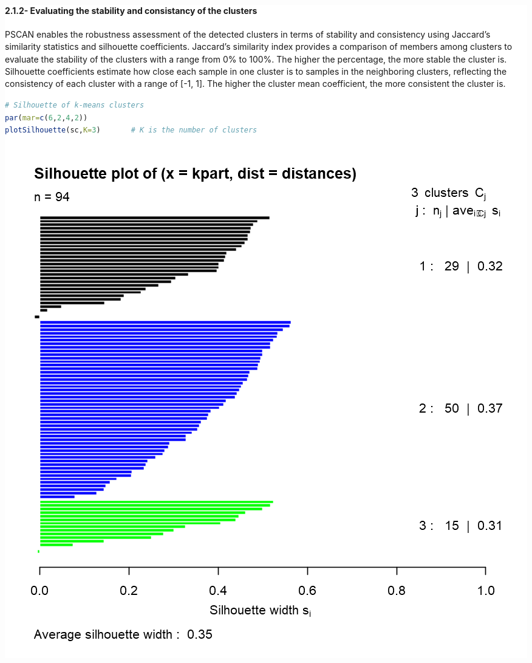 </dl>



#### 2.1.2- Evaluating the stability and consistancy of the clusters

PSCAN enables the robustness assessment of the detected clusters in terms of stability and consistency using Jaccard’s similarity statistics and silhouette coefficients. Jaccard’s similarity index provides a comparison of members among clusters to evaluate the stability of the clusters with a range from 0% to 100%. The higher the percentage, the more stable the cluster is. Silhouette coefficients estimate how close each sample in one cluster is to samples in the neighboring clusters, reflecting the consistency of each cluster with a range of [-1, 1]. The higher the cluster mean coefficient, the more consistent the cluster is.


```R
# Silhouette of k-means clusters
par(mar=c(6,2,4,2))
plotSilhouette(sc,K=3)       # K is the number of clusters
```


![png](output_30_0.png)

